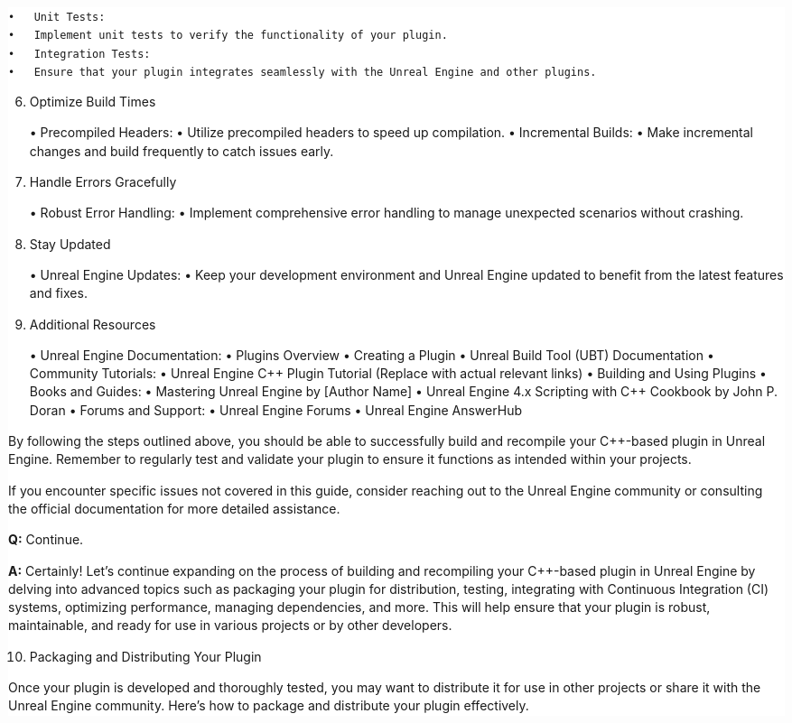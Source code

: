 	•	Unit Tests:
	•	Implement unit tests to verify the functionality of your plugin.
	•	Integration Tests:
	•	Ensure that your plugin integrates seamlessly with the Unreal Engine and other plugins.

6. Optimize Build Times

	•	Precompiled Headers:
	•	Utilize precompiled headers to speed up compilation.
	•	Incremental Builds:
	•	Make incremental changes and build frequently to catch issues early.

7. Handle Errors Gracefully

	•	Robust Error Handling:
	•	Implement comprehensive error handling to manage unexpected scenarios without crashing.

8. Stay Updated

	•	Unreal Engine Updates:
	•	Keep your development environment and Unreal Engine updated to benefit from the latest features and fixes.

9. Additional Resources

	•	Unreal Engine Documentation:
	•	Plugins Overview
	•	Creating a Plugin
	•	Unreal Build Tool (UBT) Documentation
	•	Community Tutorials:
	•	Unreal Engine C++ Plugin Tutorial (Replace with actual relevant links)
	•	Building and Using Plugins
	•	Books and Guides:
	•	Mastering Unreal Engine by [Author Name]
	•	Unreal Engine 4.x Scripting with C++ Cookbook by John P. Doran
	•	Forums and Support:
	•	Unreal Engine Forums
	•	Unreal Engine AnswerHub

By following the steps outlined above, you should be able to successfully build and recompile your C++-based plugin in Unreal Engine. Remember to regularly test and validate your plugin to ensure it functions as intended within your projects.

If you encounter specific issues not covered in this guide, consider reaching out to the Unreal Engine community or consulting the official documentation for more detailed assistance.

**Q:** Continue.

**A:** Certainly! Let’s continue expanding on the process of building and recompiling your C++-based plugin in Unreal Engine by delving into advanced topics such as packaging your plugin for distribution, testing, integrating with Continuous Integration (CI) systems, optimizing performance, managing dependencies, and more. This will help ensure that your plugin is robust, maintainable, and ready for use in various projects or by other developers.

10. Packaging and Distributing Your Plugin

Once your plugin is developed and thoroughly tested, you may want to distribute it for use in other projects or share it with the Unreal Engine community. Here’s how to package and distribute your plugin effectively.
